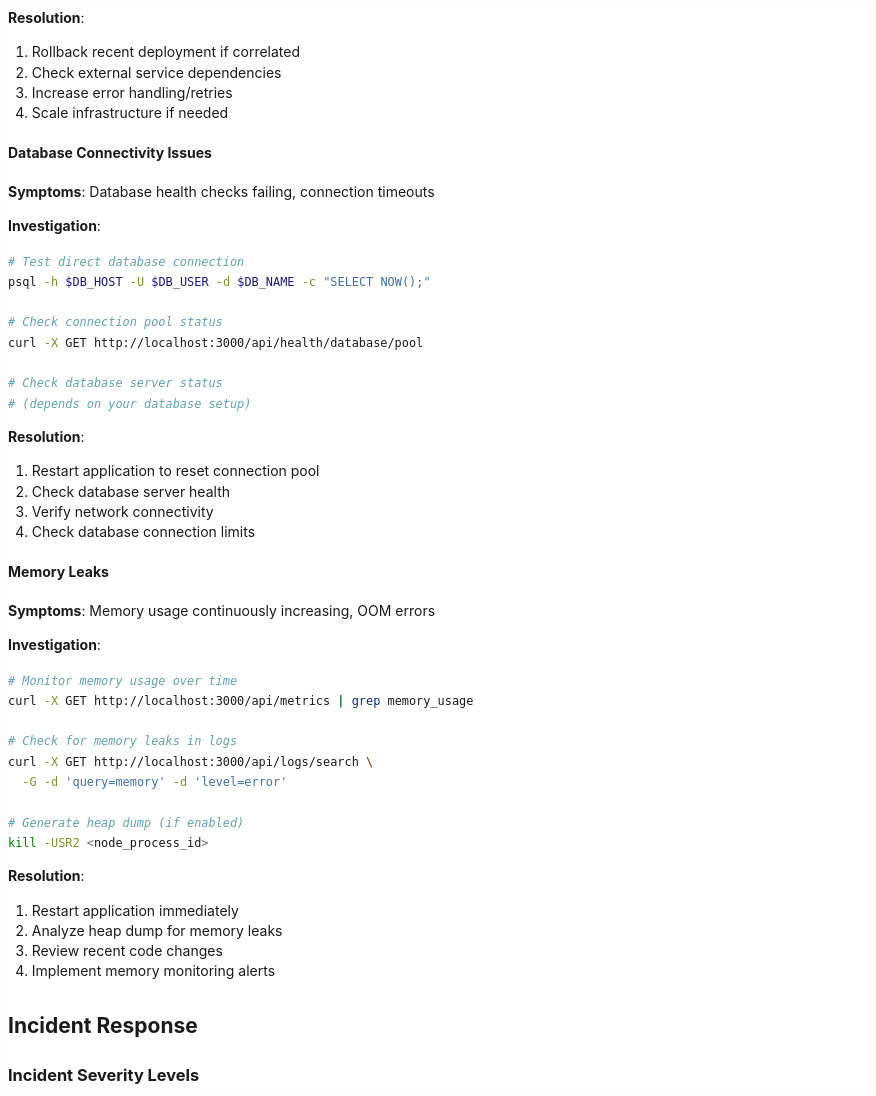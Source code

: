 **Resolution**:
1. Rollback recent deployment if correlated
2. Check external service dependencies
3. Increase error handling/retries
4. Scale infrastructure if needed

#### Database Connectivity Issues

**Symptoms**: Database health checks failing, connection timeouts

**Investigation**:
```bash
# Test direct database connection
psql -h $DB_HOST -U $DB_USER -d $DB_NAME -c "SELECT NOW();"

# Check connection pool status
curl -X GET http://localhost:3000/api/health/database/pool

# Check database server status
# (depends on your database setup)
```

**Resolution**:
1. Restart application to reset connection pool
2. Check database server health
3. Verify network connectivity
4. Check database connection limits

#### Memory Leaks

**Symptoms**: Memory usage continuously increasing, OOM errors

**Investigation**:
```bash
# Monitor memory usage over time
curl -X GET http://localhost:3000/api/metrics | grep memory_usage

# Check for memory leaks in logs
curl -X GET http://localhost:3000/api/logs/search \
  -G -d 'query=memory' -d 'level=error'

# Generate heap dump (if enabled)
kill -USR2 <node_process_id>
```

**Resolution**:
1. Restart application immediately
2. Analyze heap dump for memory leaks
3. Review recent code changes
4. Implement memory monitoring alerts

## Incident Response

### Incident Severity Levels
